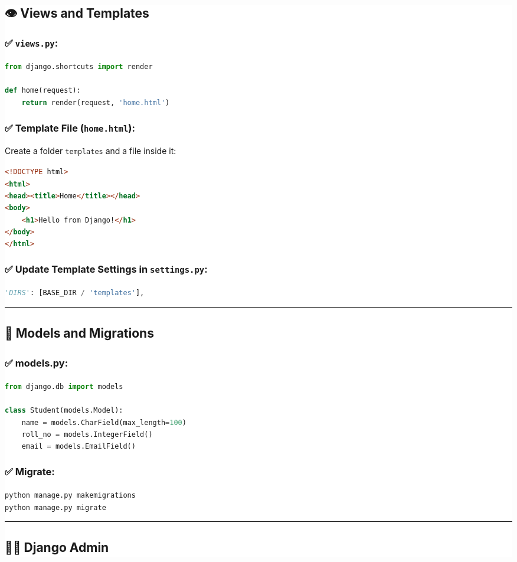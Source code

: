 
## 👁️ Views and Templates

### ✅ `views.py`:
```python
from django.shortcuts import render

def home(request):
    return render(request, 'home.html')
```

### ✅ Template File (`home.html`):
Create a folder `templates` and a file inside it:
```html
<!DOCTYPE html>
<html>
<head><title>Home</title></head>
<body>
    <h1>Hello from Django!</h1>
</body>
</html>
```

### ✅ Update Template Settings in `settings.py`:
```python
'DIRS': [BASE_DIR / 'templates'],
```

---

## 🧱 Models and Migrations

### ✅ models.py:
```python
from django.db import models

class Student(models.Model):
    name = models.CharField(max_length=100)
    roll_no = models.IntegerField()
    email = models.EmailField()
```

### ✅ Migrate:
```bash
python manage.py makemigrations
python manage.py migrate
```

---

## 🧑‍💼 Django Admin
